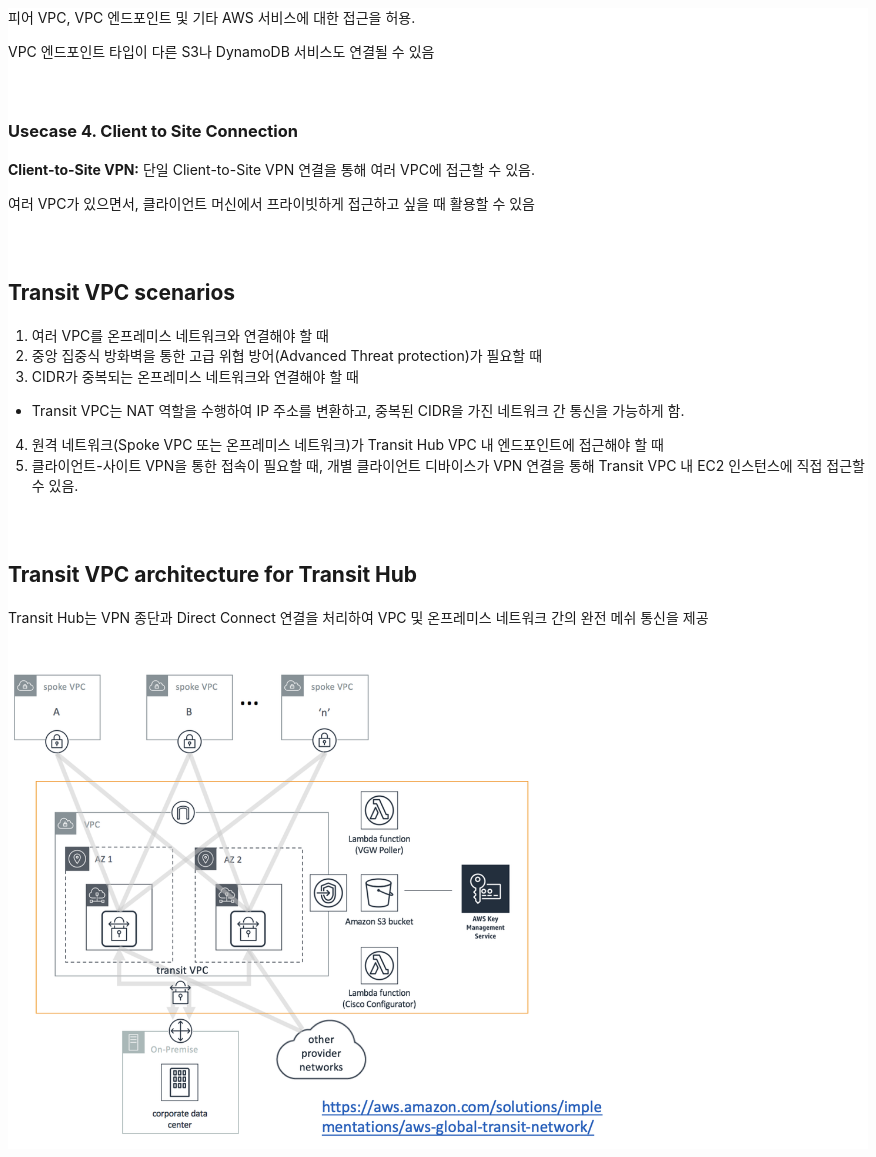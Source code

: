 피어 VPC, VPC 엔드포인트 및 기타 AWS 서비스에 대한 접근을 허용.

VPC 엔드포인트 타입이 다른 S3나 DynamoDB 서비스도 연결될 수 있음

<br/>

### Usecase 4. Client to Site Connection


**Client-to-Site VPN:** 단일 Client-to-Site VPN 연결을 통해 여러 VPC에 접근할 수 있음.

여러 VPC가 있으면서, 클라이언트 머신에서 프라이빗하게 접근하고 싶을 때 활용할 수 있음

<br/>

## Transit VPC scenarios

1. 여러 VPC를 온프레미스 네트워크와 연결해야 할 때
2. 중앙 집중식 방화벽을 통한 고급 위협 방어(Advanced Threat protection)가 필요할 때
3. CIDR가 중복되는 온프레미스 네트워크와 연결해야 할 때
  - Transit VPC는 NAT 역할을 수행하여 IP 주소를 변환하고, 중복된 CIDR을 가진 네트워크 간 통신을 가능하게 함.
4. 원격 네트워크(Spoke VPC 또는 온프레미스 네트워크)가 Transit Hub VPC 내 엔드포인트에 접근해야 할 때
5. 클라이언트-사이트 VPN을 통한 접속이 필요할 때, 개별 클라이언트 디바이스가 VPN 연결을 통해 Transit VPC 내 EC2 인스턴스에 직접 접근할 수 있음.

<br/>

## Transit VPC architecture for Transit Hub

Transit Hub는 VPN 종단과 Direct Connect 연결을 처리하여 VPC 및 온프레미스 네트워크 간의 완전 메쉬 통신을 제공

<br/><img src="./img/aws_transit_vpc_architecture_using_vpn_connections_img9.png" width="70%" /><br/>
